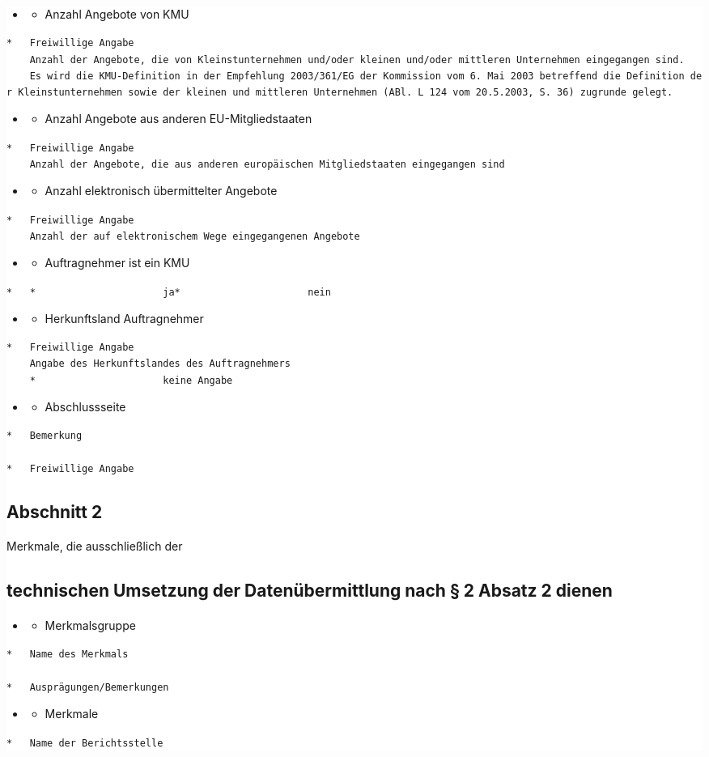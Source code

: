 
*    *   Anzahl Angebote von KMU

    *   Freiwillige Angabe
        Anzahl der Angebote, die von Kleinstunternehmen und/oder kleinen und/oder mittleren Unternehmen eingegangen sind.
        Es wird die KMU-Definition in der Empfehlung 2003/361/EG der Kommission vom 6. Mai 2003 betreffend die Definition der Kleinstunternehmen sowie der kleinen und mittleren Unternehmen (ABl. L 124 vom 20.5.2003, S. 36) zugrunde gelegt.


*    *   Anzahl Angebote aus anderen EU-Mitgliedstaaten

    *   Freiwillige Angabe
        Anzahl der Angebote, die aus anderen europäischen Mitgliedstaaten eingegangen sind


*    *   Anzahl elektronisch übermittelter Angebote

    *   Freiwillige Angabe
        Anzahl der auf elektronischem Wege eingegangenen Angebote


*    *   Auftragnehmer ist ein KMU

    *   *                      ja*                      nein


*    *   Herkunftsland
        Auftragnehmer

    *   Freiwillige Angabe
        Angabe des Herkunftslandes des Auftragnehmers
        *                      keine Angabe


*    *   Abschlussseite

    *   Bemerkung

    *   Freiwillige Angabe



## Abschnitt 2

Merkmale, die ausschließlich der
## **technischen Umsetzung der Datenübermittlung nach § 2 Absatz 2 dienen**


*    *   Merkmalsgruppe

    *   Name des Merkmals

    *   Ausprägungen/Bemerkungen


*    *   Merkmale

    *   Name der Berichtsstelle
